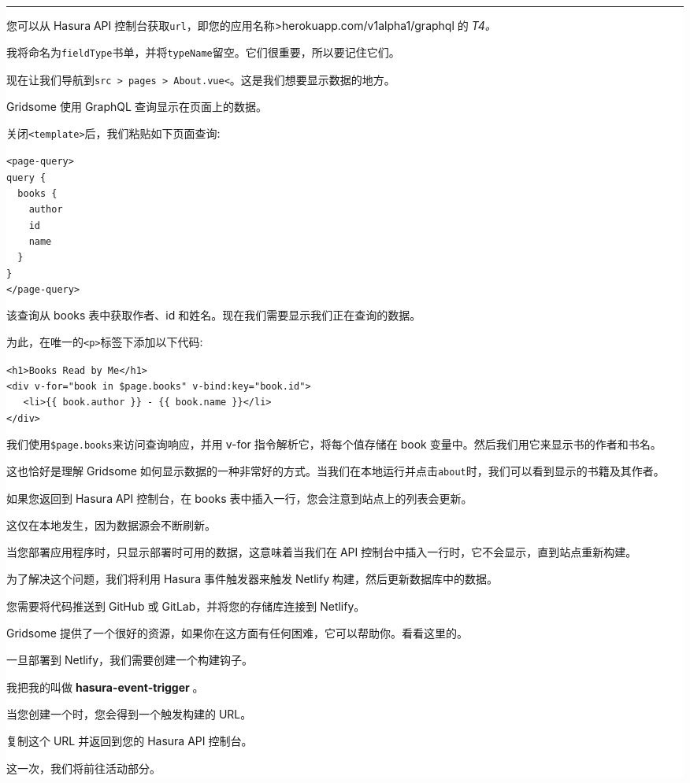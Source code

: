* * *

您可以从 Hasura API 控制台获取`url`，即您的应用名称>herokuapp.com/v1alpha1/graphql 的
*T4。*

我将命名为`fieldType`书单，并将`typeName`留空。它们很重要，所以要记住它们。

现在让我们导航到`src > pages > About.vue<`。这是我们想要显示数据的地方。

Gridsome 使用 GraphQL 查询显示在页面上的数据。

关闭`<template>`后，我们粘贴如下页面查询:

```
<page-query>  
query {
  books {
    author
    id
    name
  }
}
</page-query>
```

该查询从 books 表中获取作者、id 和姓名。现在我们需要显示我们正在查询的数据。

为此，在唯一的`<p>`标签下添加以下代码:

```
<h1>Books Read by Me</h1>
<div v-for="book in $page.books" v-bind:key="book.id">
   <li>{{ book.author }} - {{ book.name }}</li>
</div>
```

我们使用`$page.books`来访问查询响应，并用 v-for 指令解析它，将每个值存储在 book 变量中。然后我们用它来显示书的作者和书名。

这也恰好是理解 Gridsome 如何显示数据的一种非常好的方式。当我们在本地运行并点击`about`时，我们可以看到显示的书籍及其作者。

如果您返回到 Hasura API 控制台，在 books 表中插入一行，您会注意到站点上的列表会更新。

这仅在本地发生，因为数据源会不断刷新。

当您部署应用程序时，只显示部署时可用的数据，这意味着当我们在 API 控制台中插入一行时，它不会显示，直到站点重新构建。

为了解决这个问题，我们将利用 Hasura 事件触发器来触发 Netlify 构建，然后更新数据库中的数据。

您需要将代码推送到 GitHub 或 GitLab，并将您的存储库连接到 Netlify。

Gridsome 提供了一个很好的资源，如果你在这方面有任何困难，它可以帮助你。看看这里的。

一旦部署到 Netlify，我们需要创建一个构建钩子。

我把我的叫做 **hasura-event-trigger** 。

当您创建一个时，您会得到一个触发构建的 URL。

复制这个 URL 并返回到您的 Hasura API 控制台。

这一次，我们将前往活动部分。
